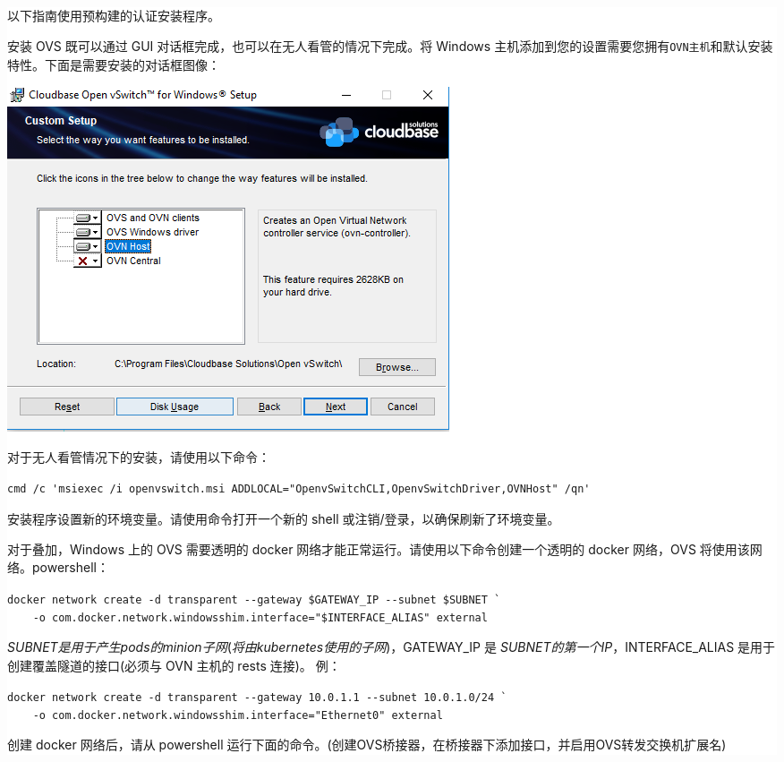
以下指南使用预构建的认证安装程序。


安装 OVS 既可以通过 GUI 对话框完成，也可以在无人看管的情况下完成。将 Windows 主机添加到您的设置需要您拥有`OVN主机`和默认安装特性。下面是需要安装的对话框图像：


![Windows 安装 OVN OVS](OVN_OVS_Windows_Installer.png)



对于无人看管情况下的安装，请使用以下命令：


```
cmd /c 'msiexec /i openvswitch.msi ADDLOCAL="OpenvSwitchCLI,OpenvSwitchDriver,OVNHost" /qn'
```

安装程序设置新的环境变量。请使用命令打开一个新的 shell 或注销/登录，以确保刷新了环境变量。


对于叠加，Windows 上的 OVS 需要透明的 docker 网络才能正常运行。请使用以下命令创建一个透明的 docker 网络，OVS 将使用该网络。powershell：


```
docker network create -d transparent --gateway $GATEWAY_IP --subnet $SUBNET `
    -o com.docker.network.windowsshim.interface="$INTERFACE_ALIAS" external
```

$SUBNET 是用于产生 pods 的 minion 子网(将由 kubernetes 使用的子网)，$GATEWAY_IP 是 $SUBNET 的第一个 IP，$INTERFACE_ALIAS 是用于创建覆盖隧道的接口(必须与 OVN 主机的 rests 连接)。
例：



```
docker network create -d transparent --gateway 10.0.1.1 --subnet 10.0.1.0/24 `
    -o com.docker.network.windowsshim.interface="Ethernet0" external
```

创建 docker 网络后，请从 powershell 运行下面的命令。(创建OVS桥接器，在桥接器下添加接口，并启用OVS转发交换机扩展名)
